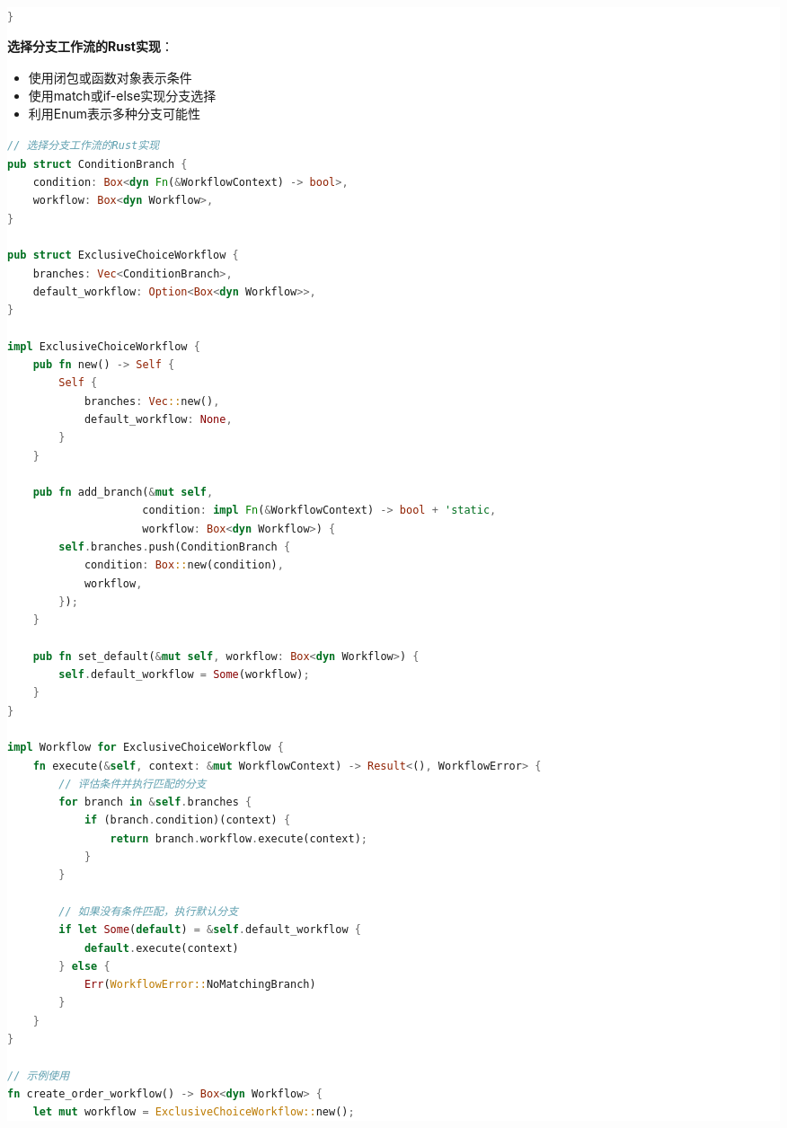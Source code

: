 ```rust
}
```

**选择分支工作流的Rust实现**：

- 使用闭包或函数对象表示条件
- 使用match或if-else实现分支选择
- 利用Enum表示多种分支可能性

```rust
// 选择分支工作流的Rust实现
pub struct ConditionBranch {
    condition: Box<dyn Fn(&WorkflowContext) -> bool>,
    workflow: Box<dyn Workflow>,
}

pub struct ExclusiveChoiceWorkflow {
    branches: Vec<ConditionBranch>,
    default_workflow: Option<Box<dyn Workflow>>,
}

impl ExclusiveChoiceWorkflow {
    pub fn new() -> Self {
        Self {
            branches: Vec::new(),
            default_workflow: None,
        }
    }
    
    pub fn add_branch(&mut self, 
                     condition: impl Fn(&WorkflowContext) -> bool + 'static,
                     workflow: Box<dyn Workflow>) {
        self.branches.push(ConditionBranch {
            condition: Box::new(condition),
            workflow,
        });
    }
    
    pub fn set_default(&mut self, workflow: Box<dyn Workflow>) {
        self.default_workflow = Some(workflow);
    }
}

impl Workflow for ExclusiveChoiceWorkflow {
    fn execute(&self, context: &mut WorkflowContext) -> Result<(), WorkflowError> {
        // 评估条件并执行匹配的分支
        for branch in &self.branches {
            if (branch.condition)(context) {
                return branch.workflow.execute(context);
            }
        }
        
        // 如果没有条件匹配，执行默认分支
        if let Some(default) = &self.default_workflow {
            default.execute(context)
        } else {
            Err(WorkflowError::NoMatchingBranch)
        }
    }
}

// 示例使用
fn create_order_workflow() -> Box<dyn Workflow> {
    let mut workflow = ExclusiveChoiceWorkflow::new();
```